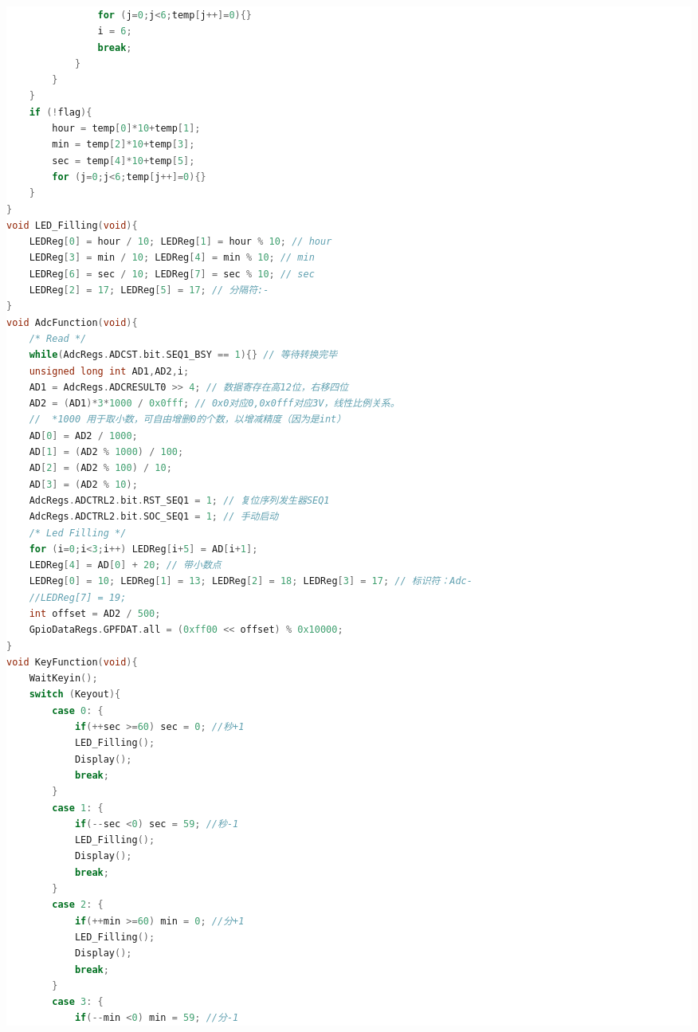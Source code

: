 ```c
                for (j=0;j<6;temp[j++]=0){}
                i = 6;
                break;
            }
        }
    }
    if (!flag){
        hour = temp[0]*10+temp[1];
        min = temp[2]*10+temp[3];
        sec = temp[4]*10+temp[5];
        for (j=0;j<6;temp[j++]=0){}
    }
}
void LED_Filling(void){
    LEDReg[0] = hour / 10; LEDReg[1] = hour % 10; // hour
    LEDReg[3] = min / 10; LEDReg[4] = min % 10; // min
    LEDReg[6] = sec / 10; LEDReg[7] = sec % 10; // sec
    LEDReg[2] = 17; LEDReg[5] = 17; // 分隔符:-
}
void AdcFunction(void){
    /* Read */
    while(AdcRegs.ADCST.bit.SEQ1_BSY == 1){} // 等待转换完毕
    unsigned long int AD1,AD2,i;
    AD1 = AdcRegs.ADCRESULT0 >> 4; // 数据寄存在高12位，右移四位
    AD2 = (AD1)*3*1000 / 0x0fff; // 0x0对应0,0x0fff对应3V，线性比例关系。
    //  *1000 用于取小数，可自由增删0的个数，以增减精度（因为是int）
    AD[0] = AD2 / 1000;
    AD[1] = (AD2 % 1000) / 100;
    AD[2] = (AD2 % 100) / 10;
    AD[3] = (AD2 % 10);
    AdcRegs.ADCTRL2.bit.RST_SEQ1 = 1; // 复位序列发生器SEQ1
    AdcRegs.ADCTRL2.bit.SOC_SEQ1 = 1; // 手动启动
    /* Led Filling */
    for (i=0;i<3;i++) LEDReg[i+5] = AD[i+1];
    LEDReg[4] = AD[0] + 20; // 带小数点
    LEDReg[0] = 10; LEDReg[1] = 13; LEDReg[2] = 18; LEDReg[3] = 17; // 标识符：Adc-
    //LEDReg[7] = 19;
    int offset = AD2 / 500;
    GpioDataRegs.GPFDAT.all = (0xff00 << offset) % 0x10000;
}
void KeyFunction(void){
    WaitKeyin();
    switch (Keyout){
        case 0: {
            if(++sec >=60) sec = 0; //秒+1
            LED_Filling();
            Display();
            break;
        }
        case 1: {
            if(--sec <0) sec = 59; //秒-1
            LED_Filling();
            Display();
            break;
        }
        case 2: {
            if(++min >=60) min = 0; //分+1
            LED_Filling();
            Display();
            break;
        }
        case 3: {
            if(--min <0) min = 59; //分-1
```